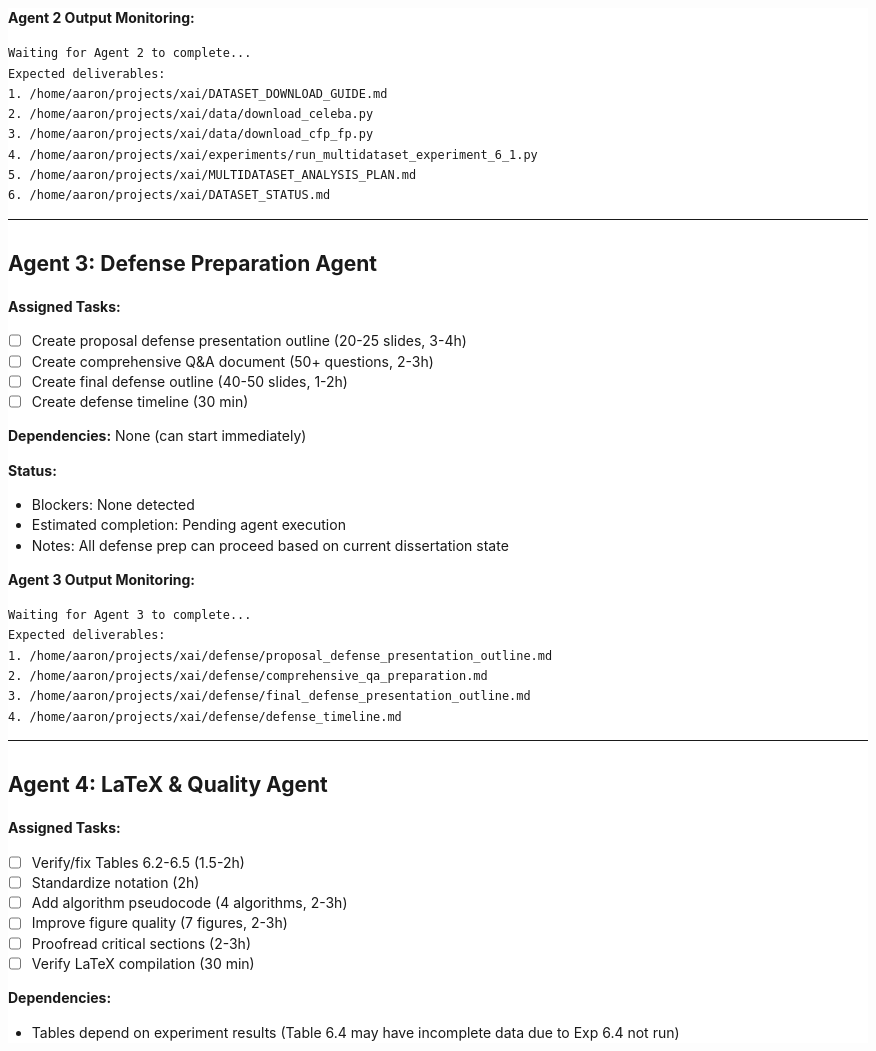 **Agent 2 Output Monitoring:**
```
Waiting for Agent 2 to complete...
Expected deliverables:
1. /home/aaron/projects/xai/DATASET_DOWNLOAD_GUIDE.md
2. /home/aaron/projects/xai/data/download_celeba.py
3. /home/aaron/projects/xai/data/download_cfp_fp.py
4. /home/aaron/projects/xai/experiments/run_multidataset_experiment_6_1.py
5. /home/aaron/projects/xai/MULTIDATASET_ANALYSIS_PLAN.md
6. /home/aaron/projects/xai/DATASET_STATUS.md
```

---

## Agent 3: Defense Preparation Agent

**Assigned Tasks:**
- [ ] Create proposal defense presentation outline (20-25 slides, 3-4h)
- [ ] Create comprehensive Q&A document (50+ questions, 2-3h)
- [ ] Create final defense outline (40-50 slides, 1-2h)
- [ ] Create defense timeline (30 min)

**Dependencies:** None (can start immediately)

**Status:**
- Blockers: None detected
- Estimated completion: Pending agent execution
- Notes: All defense prep can proceed based on current dissertation state

**Agent 3 Output Monitoring:**
```
Waiting for Agent 3 to complete...
Expected deliverables:
1. /home/aaron/projects/xai/defense/proposal_defense_presentation_outline.md
2. /home/aaron/projects/xai/defense/comprehensive_qa_preparation.md
3. /home/aaron/projects/xai/defense/final_defense_presentation_outline.md
4. /home/aaron/projects/xai/defense/defense_timeline.md
```

---

## Agent 4: LaTeX & Quality Agent

**Assigned Tasks:**
- [ ] Verify/fix Tables 6.2-6.5 (1.5-2h)
- [ ] Standardize notation (2h)
- [ ] Add algorithm pseudocode (4 algorithms, 2-3h)
- [ ] Improve figure quality (7 figures, 2-3h)
- [ ] Proofread critical sections (2-3h)
- [ ] Verify LaTeX compilation (30 min)

**Dependencies:**
- Tables depend on experiment results (Table 6.4 may have incomplete data due to Exp 6.4 not run)
